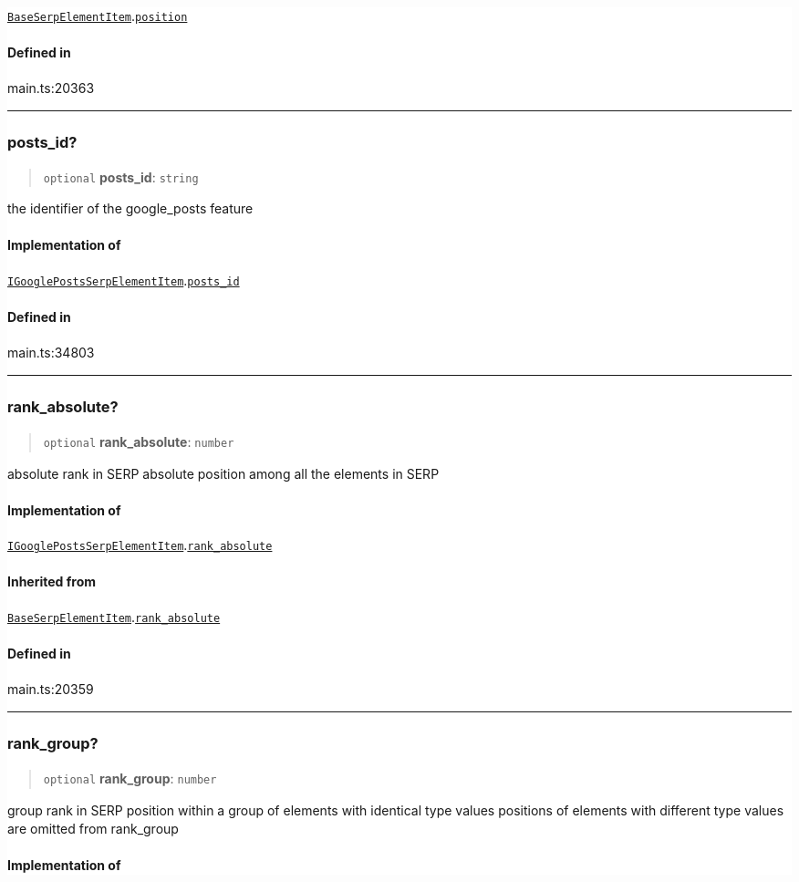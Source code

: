 [`BaseSerpElementItem`](BaseSerpElementItem.md).[`position`](BaseSerpElementItem.md#position)

#### Defined in

main.ts:20363

***

### posts\_id?

> `optional` **posts\_id**: `string`

the identifier of the google_posts feature

#### Implementation of

[`IGooglePostsSerpElementItem`](../interfaces/IGooglePostsSerpElementItem.md).[`posts_id`](../interfaces/IGooglePostsSerpElementItem.md#posts_id)

#### Defined in

main.ts:34803

***

### rank\_absolute?

> `optional` **rank\_absolute**: `number`

absolute rank in SERP
absolute position among all the elements in SERP

#### Implementation of

[`IGooglePostsSerpElementItem`](../interfaces/IGooglePostsSerpElementItem.md).[`rank_absolute`](../interfaces/IGooglePostsSerpElementItem.md#rank_absolute)

#### Inherited from

[`BaseSerpElementItem`](BaseSerpElementItem.md).[`rank_absolute`](BaseSerpElementItem.md#rank_absolute)

#### Defined in

main.ts:20359

***

### rank\_group?

> `optional` **rank\_group**: `number`

group rank in SERP
position within a group of elements with identical type values
positions of elements with different type values are omitted from rank_group

#### Implementation of
